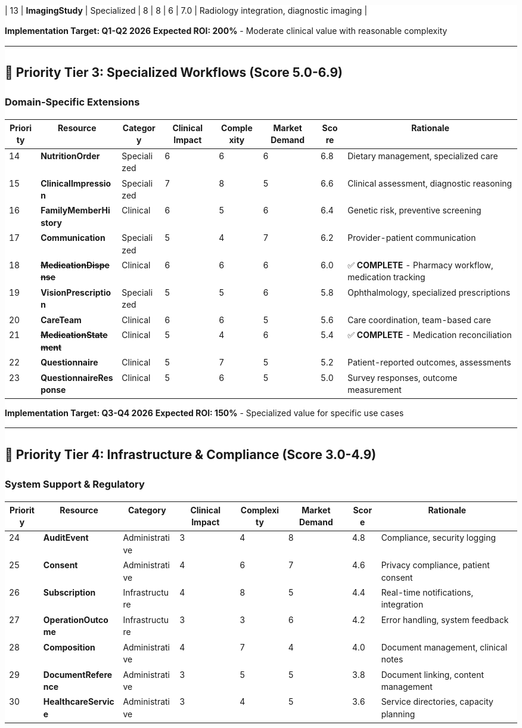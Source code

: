 | 13 | **ImagingStudy** | Specialized | 8 | 8 | 6 | 7.0 | Radiology integration, diagnostic imaging |

**Implementation Target: Q1-Q2 2026**
**Expected ROI: 200%** - Moderate clinical value with reasonable complexity

---

## 🎯 Priority Tier 3: Specialized Workflows (Score 5.0-6.9)

### Domain-Specific Extensions

| Priority | Resource | Category | Clinical Impact | Complexity | Market Demand | Score | Rationale |
|----------|----------|----------|-----------------|------------|---------------|-------|-----------|
| 14 | **NutritionOrder** | Specialized | 6 | 6 | 6 | 6.8 | Dietary management, specialized care |
| 15 | **ClinicalImpression** | Specialized | 7 | 8 | 5 | 6.6 | Clinical assessment, diagnostic reasoning |
| 16 | **FamilyMemberHistory** | Clinical | 6 | 5 | 6 | 6.4 | Genetic risk, preventive screening |
| 17 | **Communication** | Specialized | 5 | 4 | 7 | 6.2 | Provider-patient communication |
| 18 | ~~**MedicationDispense**~~ | Clinical | 6 | 6 | 6 | 6.0 | ✅ **COMPLETE** - Pharmacy workflow, medication tracking |
| 19 | **VisionPrescription** | Specialized | 5 | 5 | 6 | 5.8 | Ophthalmology, specialized prescriptions |
| 20 | **CareTeam** | Clinical | 6 | 6 | 5 | 5.6 | Care coordination, team-based care |
| 21 | ~~**MedicationStatement**~~ | Clinical | 5 | 4 | 6 | 5.4 | ✅ **COMPLETE** - Medication reconciliation |
| 22 | **Questionnaire** | Clinical | 5 | 7 | 5 | 5.2 | Patient-reported outcomes, assessments |
| 23 | **QuestionnaireResponse** | Clinical | 5 | 6 | 5 | 5.0 | Survey responses, outcome measurement |

**Implementation Target: Q3-Q4 2026**
**Expected ROI: 150%** - Specialized value for specific use cases

---

## 🎯 Priority Tier 4: Infrastructure & Compliance (Score 3.0-4.9)

### System Support & Regulatory

| Priority | Resource | Category | Clinical Impact | Complexity | Market Demand | Score | Rationale |
|----------|----------|----------|-----------------|------------|---------------|-------|-----------|
| 24 | **AuditEvent** | Administrative | 3 | 4 | 8 | 4.8 | Compliance, security logging |
| 25 | **Consent** | Administrative | 4 | 6 | 7 | 4.6 | Privacy compliance, patient consent |
| 26 | **Subscription** | Infrastructure | 4 | 8 | 5 | 4.4 | Real-time notifications, integration |
| 27 | **OperationOutcome** | Infrastructure | 3 | 3 | 6 | 4.2 | Error handling, system feedback |
| 28 | **Composition** | Administrative | 4 | 7 | 4 | 4.0 | Document management, clinical notes |
| 29 | **DocumentReference** | Administrative | 3 | 5 | 5 | 3.8 | Document linking, content management |
| 30 | **HealthcareService** | Administrative | 3 | 4 | 5 | 3.6 | Service directories, capacity planning |
